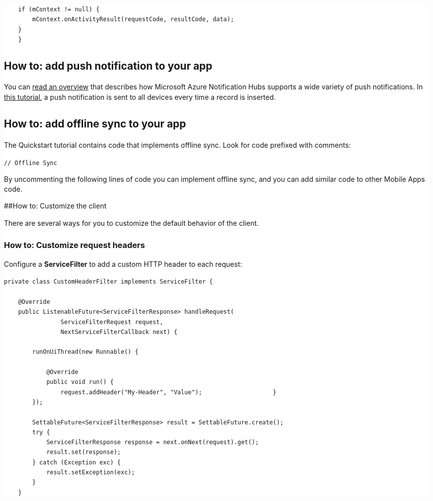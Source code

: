 		if (mContext != null) {
		    mContext.onActivityResult(requestCode, resultCode, data);
		}
		}


## How to: add push notification to your app

You can [read an overview][6] that describes how Microsoft Azure Notification Hubs supports a wide variety of 
push notifications.  In [this tutorial][5], a push notification is sent to all devices every time a record is 
inserted.

## How to: add offline sync to your app

The Quickstart tutorial contains code that implements offline sync. Look for code prefixed with comments:

	// Offline Sync

By uncommenting the following lines of code you can implement offline sync, and you can add similar code to 
other Mobile Apps code.

##<a name="customizing"></a>How to: Customize the client

There are several ways for you to customize the default behavior of the client.

### <a name="headers"></a>How to: Customize request headers

Configure a **ServiceFilter** to add a custom HTTP header to each request:

	private class CustomHeaderFilter implements ServiceFilter {

        @Override
        public ListenableFuture<ServiceFilterResponse> handleRequest(
                	ServiceFilterRequest request,
					NextServiceFilterCallback next) {

            runOnUiThread(new Runnable() {

                @Override
                public void run() {
	        		request.addHeader("My-Header", "Value");	                }
            });

            SettableFuture<ServiceFilterResponse> result = SettableFuture.create();
            try {
                ServiceFilterResponse response = next.onNext(request).get();
                result.set(response);
            } catch (Exception exc) {
                result.setException(exc);
            }
        }


[What is Mobile Services]: #what-is
[Concepts]: #concepts
[How to: Create the Mobile Services client]: #create-client
[How to: Create a table reference]: #instantiating
[The API structure]: #api
[How to: Query data from a mobile service]: #querying
[Return all Items]: #showAll
[Filter returned data]: #filtering
[Sort returned data]: #sorting
[Return data in pages]: #paging
[Select specific columns]: #selecting
[How to: Concatenate query methods]: #chaining
[How to: Bind data to the user interface]: #binding
[How to: Define the layout]: #layout
[How to: Define the adapter]: #adapter
[How to: Use the adapter]: #use-adapter
[How to: Insert data into a mobile service]: #inserting
[How to: update data in a mobile service]: #updating
[How to: Delete data in a mobile service]: #deleting
[How to: Look up a specific item]: #lookup
[How to: Work with untyped data]: #untyped
[How to: Authenticate users]: #authentication
[Cache authentication tokens]: #caching
[How to: Handle errors]: #errors
[How to: Design unit tests]: #tests
[How to: Customize the client]: #customizing
[Customize request headers]: #headers
[Customize serialization]: #serialization
[Next Steps]: #next-steps
[Setup and Prerequisites]: #setup
[Get started with Azure Mobile Apps]: /documentation/articles/app-service-mobile-android-get-started/
[ASCII control codes C0 and C1]: http://en.wikipedia.org/wiki/Data_link_escape_character#C1_set
[Mobile Services SDK for Android]: http://go.microsoft.com/fwlink/p/?LinkID=717033
[Azure portal]: https://portal.azure.cn
[Get started with authentication]: /documentation/articles/app-service-mobile-android-get-started-users/
[1]: http://google-gson.googlecode.com/svn/trunk/gson/docs/javadocs/com/google/gson/JsonObject.html
[2]: http://hashtagfail.com/post/44606137082/mobile-services-android-serialization-gson
[3]: http://go.microsoft.com/fwlink/p/?LinkId=290801
[4]: http://go.microsoft.com/fwlink/p/?LinkId=296840
[5]: /documentation/articles/app-service-mobile-android-get-started-push/
[6]: /documentation/articles/notification-hubs-push-notification-overview/#integration-with-app-service-mobile-apps
[7]: /documentation/articles/app-service-mobile-android-get-started-users/#cache-tokens
[8]: http://azure.github.io/azure-mobile-apps-android-client/com/microsoft/windowsazure/mobileservices/table/MobileServiceTable.html
[9]: http://azure.github.io/azure-mobile-apps-android-client/com/microsoft/windowsazure/mobileservices/MobileServiceClient.html
[10]: /documentation/articles/app-service-mobile-dotnet-backend-how-to-use-server-sdk/
[11]: /documentation/articles/app-service-mobile-node-backend-how-to-use-server-sdk/
[12]: http://azure.github.io/azure-mobile-apps-android-client/
[13]: /documentation/articles/app-service-mobile-android-get-started/#create-a-new-azure-mobile-app-backend
[14]: http://go.microsoft.com/fwlink/p/?LinkID=717034
[15]: /documentation/articles/app-service-mobile-dotnet-backend-how-to-use-server-sdk/#how-to-define-a-table-controller
[16]: /documentation/articles/app-service-mobile-node-backend-how-to-use-server-sdk/#TableOperations
[Future]: http://developer.android.com/reference/java/util/concurrent/Future.html
[AsyncTask]: http://developer.android.com/reference/android/os/AsyncTask.html